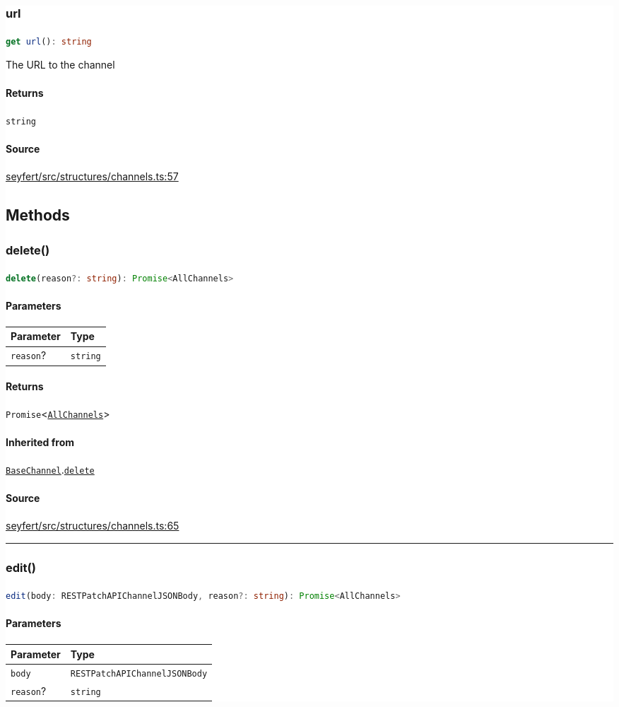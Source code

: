 ### url

```ts
get url(): string
```

The URL to the channel

#### Returns

`string`

#### Source

[seyfert/src/structures/channels.ts:57](https://github.com/potoland/potocuit/blob/e332d7a/src/structures/channels.ts#L57)

## Methods

### delete()

```ts
delete(reason?: string): Promise<AllChannels>
```

#### Parameters

| Parameter | Type |
| :------ | :------ |
| `reason`? | `string` |

#### Returns

`Promise`\<[`AllChannels`](/api/type-aliases/allchannels/)\>

#### Inherited from

[`BaseChannel`](/api/classes/basechannel/).[`delete`](/api/classes/basechannel/#delete)

#### Source

[seyfert/src/structures/channels.ts:65](https://github.com/potoland/potocuit/blob/e332d7a/src/structures/channels.ts#L65)

***

### edit()

```ts
edit(body: RESTPatchAPIChannelJSONBody, reason?: string): Promise<AllChannels>
```

#### Parameters

| Parameter | Type |
| :------ | :------ |
| `body` | `RESTPatchAPIChannelJSONBody` |
| `reason`? | `string` |
